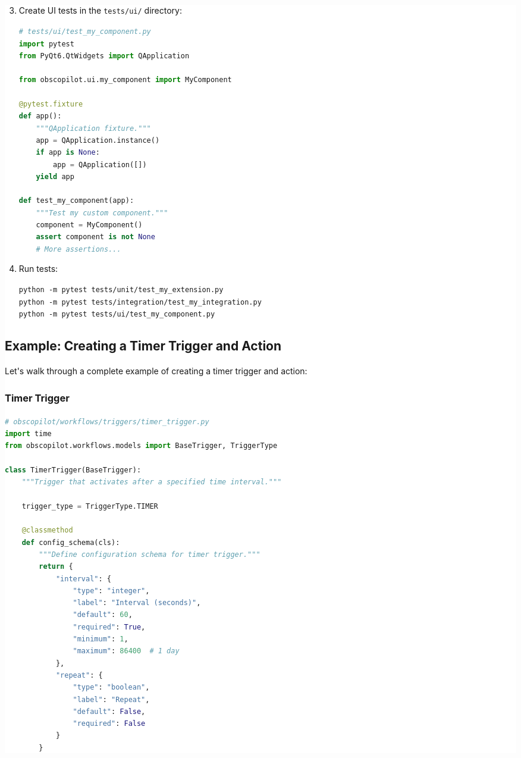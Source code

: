 3. Create UI tests in the `tests/ui/` directory:
   ```python
   # tests/ui/test_my_component.py
   import pytest
   from PyQt6.QtWidgets import QApplication
   
   from obscopilot.ui.my_component import MyComponent
   
   @pytest.fixture
   def app():
       """QApplication fixture."""
       app = QApplication.instance()
       if app is None:
           app = QApplication([])
       yield app
   
   def test_my_component(app):
       """Test my custom component."""
       component = MyComponent()
       assert component is not None
       # More assertions...
   ```

4. Run tests:
   ```
   python -m pytest tests/unit/test_my_extension.py
   python -m pytest tests/integration/test_my_integration.py
   python -m pytest tests/ui/test_my_component.py
   ```

## Example: Creating a Timer Trigger and Action

Let's walk through a complete example of creating a timer trigger and action:

### Timer Trigger

```python
# obscopilot/workflows/triggers/timer_trigger.py
import time
from obscopilot.workflows.models import BaseTrigger, TriggerType

class TimerTrigger(BaseTrigger):
    """Trigger that activates after a specified time interval."""
    
    trigger_type = TriggerType.TIMER
    
    @classmethod
    def config_schema(cls):
        """Define configuration schema for timer trigger."""
        return {
            "interval": {
                "type": "integer",
                "label": "Interval (seconds)",
                "default": 60,
                "required": True,
                "minimum": 1,
                "maximum": 86400  # 1 day
            },
            "repeat": {
                "type": "boolean",
                "label": "Repeat",
                "default": False,
                "required": False
            }
        }
```